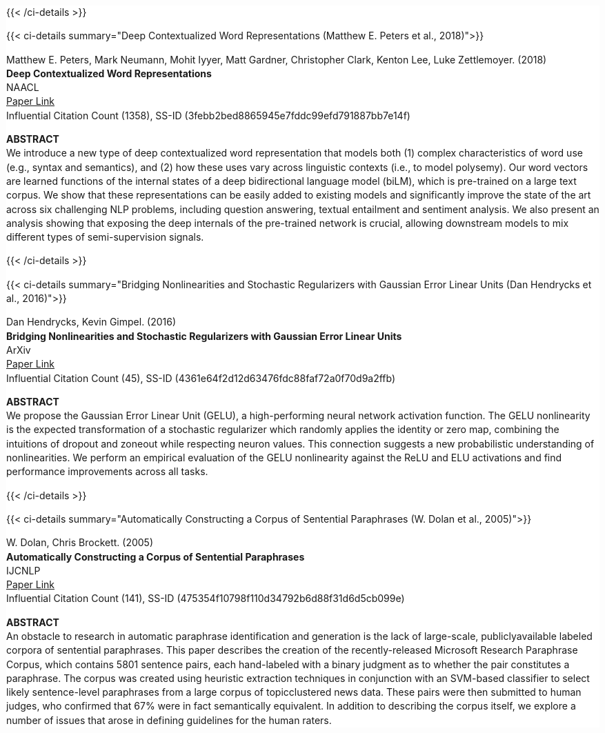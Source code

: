 {{< /ci-details >}}

{{< ci-details summary="Deep Contextualized Word Representations (Matthew E. Peters et al., 2018)">}}

Matthew E. Peters, Mark Neumann, Mohit Iyyer, Matt Gardner, Christopher Clark, Kenton Lee, Luke Zettlemoyer. (2018)  
**Deep Contextualized Word Representations**  
NAACL  
[Paper Link](https://www.semanticscholar.org/paper/3febb2bed8865945e7fddc99efd791887bb7e14f)  
Influential Citation Count (1358), SS-ID (3febb2bed8865945e7fddc99efd791887bb7e14f)  

**ABSTRACT**  
We introduce a new type of deep contextualized word representation that models both (1) complex characteristics of word use (e.g., syntax and semantics), and (2) how these uses vary across linguistic contexts (i.e., to model polysemy). Our word vectors are learned functions of the internal states of a deep bidirectional language model (biLM), which is pre-trained on a large text corpus. We show that these representations can be easily added to existing models and significantly improve the state of the art across six challenging NLP problems, including question answering, textual entailment and sentiment analysis. We also present an analysis showing that exposing the deep internals of the pre-trained network is crucial, allowing downstream models to mix different types of semi-supervision signals.

{{< /ci-details >}}

{{< ci-details summary="Bridging Nonlinearities and Stochastic Regularizers with Gaussian Error Linear Units (Dan Hendrycks et al., 2016)">}}

Dan Hendrycks, Kevin Gimpel. (2016)  
**Bridging Nonlinearities and Stochastic Regularizers with Gaussian Error Linear Units**  
ArXiv  
[Paper Link](https://www.semanticscholar.org/paper/4361e64f2d12d63476fdc88faf72a0f70d9a2ffb)  
Influential Citation Count (45), SS-ID (4361e64f2d12d63476fdc88faf72a0f70d9a2ffb)  

**ABSTRACT**  
We propose the Gaussian Error Linear Unit (GELU), a high-performing neural network activation function. The GELU nonlinearity is the expected transformation of a stochastic regularizer which randomly applies the identity or zero map, combining the intuitions of dropout and zoneout while respecting neuron values. This connection suggests a new probabilistic understanding of nonlinearities. We perform an empirical evaluation of the GELU nonlinearity against the ReLU and ELU activations and find performance improvements across all tasks.

{{< /ci-details >}}

{{< ci-details summary="Automatically Constructing a Corpus of Sentential Paraphrases (W. Dolan et al., 2005)">}}

W. Dolan, Chris Brockett. (2005)  
**Automatically Constructing a Corpus of Sentential Paraphrases**  
IJCNLP  
[Paper Link](https://www.semanticscholar.org/paper/475354f10798f110d34792b6d88f31d6d5cb099e)  
Influential Citation Count (141), SS-ID (475354f10798f110d34792b6d88f31d6d5cb099e)  

**ABSTRACT**  
An obstacle to research in automatic paraphrase identification and generation is the lack of large-scale, publiclyavailable labeled corpora of sentential paraphrases. This paper describes the creation of the recently-released Microsoft Research Paraphrase Corpus, which contains 5801 sentence pairs, each hand-labeled with a binary judgment as to whether the pair constitutes a paraphrase. The corpus was created using heuristic extraction techniques in conjunction with an SVM-based classifier to select likely sentence-level paraphrases from a large corpus of topicclustered news data. These pairs were then submitted to human judges, who confirmed that 67% were in fact semantically equivalent. In addition to describing the corpus itself, we explore a number of issues that arose in defining guidelines for the human raters.
